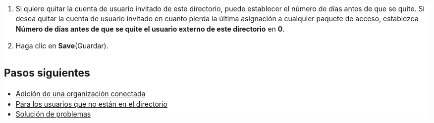 1. Si quiere quitar la cuenta de usuario invitado de este directorio, puede establecer el número de días antes de que se quite. Si desea quitar la cuenta de usuario invitado en cuanto pierda la última asignación a cualquier paquete de acceso, establezca **Número de días antes de que se quite el usuario externo de este directorio** en **0**.

1. Haga clic en **Save**(Guardar).

## <a name="next-steps"></a>Pasos siguientes

- [Adición de una organización conectada](entitlement-management-organization.md)
- [Para los usuarios que no están en el directorio](entitlement-management-access-package-request-policy.md#for-users-not-in-your-directory)
- [Solución de problemas](entitlement-management-troubleshoot.md)